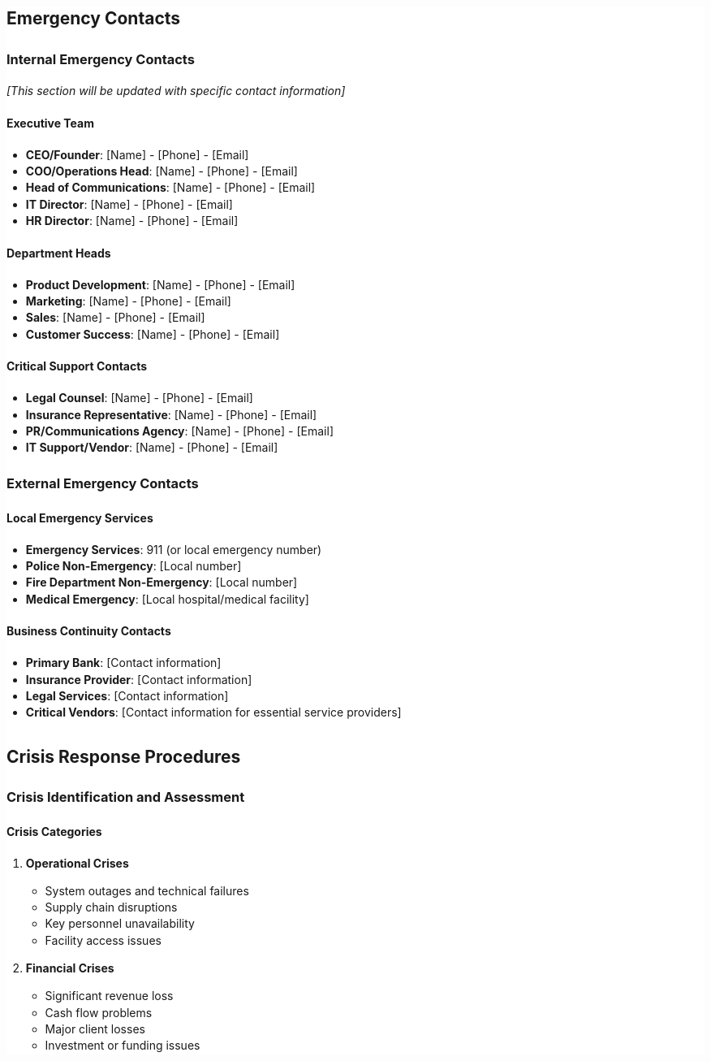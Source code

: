 ## Emergency Contacts

### Internal Emergency Contacts
*[This section will be updated with specific contact information]*

#### Executive Team
- **CEO/Founder**: [Name] - [Phone] - [Email]
- **COO/Operations Head**: [Name] - [Phone] - [Email]
- **Head of Communications**: [Name] - [Phone] - [Email]
- **IT Director**: [Name] - [Phone] - [Email]
- **HR Director**: [Name] - [Phone] - [Email]

#### Department Heads
- **Product Development**: [Name] - [Phone] - [Email]
- **Marketing**: [Name] - [Phone] - [Email]
- **Sales**: [Name] - [Phone] - [Email]
- **Customer Success**: [Name] - [Phone] - [Email]

#### Critical Support Contacts
- **Legal Counsel**: [Name] - [Phone] - [Email]
- **Insurance Representative**: [Name] - [Phone] - [Email]
- **PR/Communications Agency**: [Name] - [Phone] - [Email]
- **IT Support/Vendor**: [Name] - [Phone] - [Email]

### External Emergency Contacts
#### Local Emergency Services
- **Emergency Services**: 911 (or local emergency number)
- **Police Non-Emergency**: [Local number]
- **Fire Department Non-Emergency**: [Local number]
- **Medical Emergency**: [Local hospital/medical facility]

#### Business Continuity Contacts
- **Primary Bank**: [Contact information]
- **Insurance Provider**: [Contact information]
- **Legal Services**: [Contact information]
- **Critical Vendors**: [Contact information for essential service providers]

## Crisis Response Procedures

### Crisis Identification and Assessment
#### Crisis Categories
1. **Operational Crises**
   - System outages and technical failures
   - Supply chain disruptions
   - Key personnel unavailability
   - Facility access issues

2. **Financial Crises**
   - Significant revenue loss
   - Cash flow problems
   - Major client losses
   - Investment or funding issues
